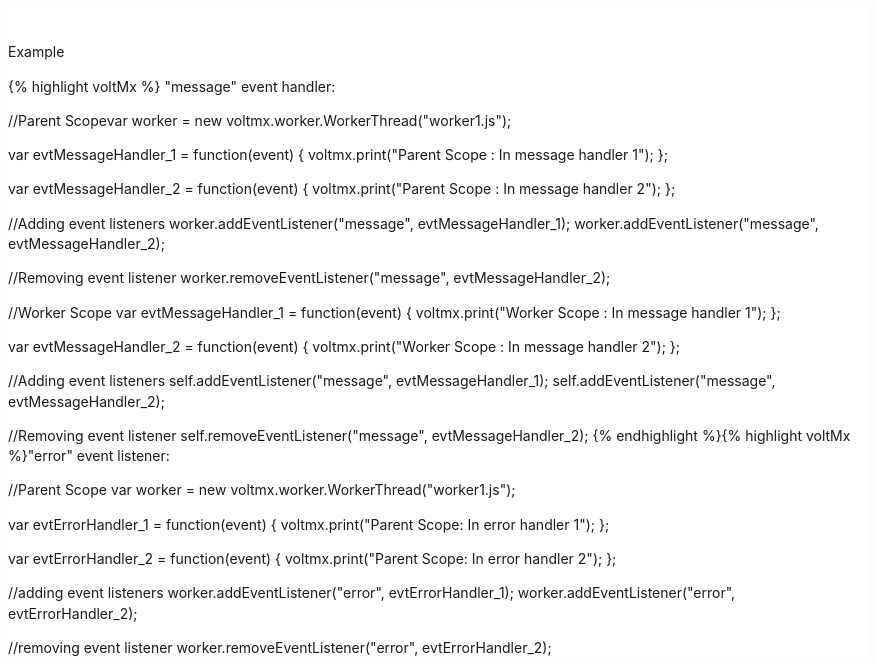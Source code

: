  

Example

{% highlight voltMx %}
"message" event handler:

//Parent Scopevar worker = new voltmx.worker.WorkerThread("worker1.js");

var evtMessageHandler_1 = function(event) {
    voltmx.print("Parent Scope : In message handler 1");
};

var evtMessageHandler_2 = function(event) {
    voltmx.print("Parent Scope : In message handler 2");
};

//Adding event listeners
worker.addEventListener("message", evtMessageHandler_1);
worker.addEventListener("message", evtMessageHandler_2);

//Removing event listener
worker.removeEventListener("message", evtMessageHandler_2);


//Worker Scope
var evtMessageHandler_1 = function(event) {
    voltmx.print("Worker Scope : In message handler 1");
};

var evtMessageHandler_2 = function(event) {
    voltmx.print("Worker Scope : In message handler 2");
};

//Adding event listeners
self.addEventListener("message", evtMessageHandler_1);
self.addEventListener("message", evtMessageHandler_2);

//Removing event listener
self.removeEventListener("message", evtMessageHandler_2);
{% endhighlight %}{% highlight voltMx %}"error" event listener:

//Parent Scope
var worker = new voltmx.worker.WorkerThread("worker1.js");

var evtErrorHandler\_1 = function(event) {
    voltmx.print("Parent Scope: In error handler 1");
};

var evtErrorHandler\_2 = function(event) {
    voltmx.print("Parent Scope: In error handler 2");
};

//adding event listeners
worker.addEventListener("error", evtErrorHandler\_1);
worker.addEventListener("error", evtErrorHandler\_2);

//removing event listener
worker.removeEventListener("error", evtErrorHandler\_2);
